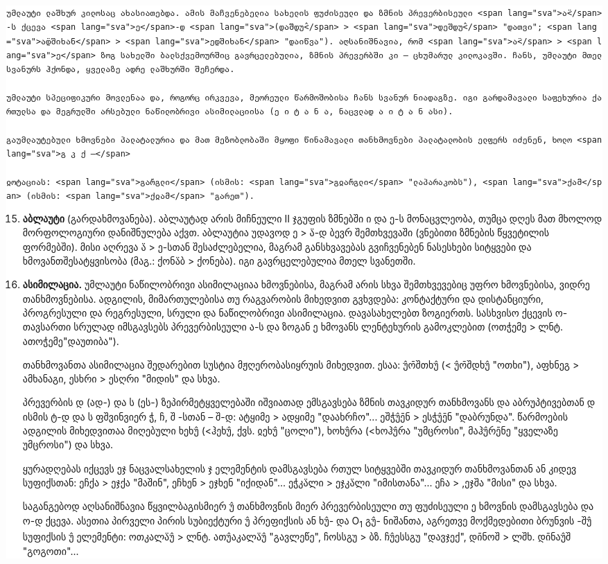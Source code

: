     უმლაუტი ლაშხურ კილოსაც ახასიათებდა. ამის მაჩვენებელია სახელის ფუძისეული და ზმნის პრევერბისეული <span lang="sva">ა̈</span>-ს ქცევა <span lang="sva">ე</span>-დ <span lang="sva">(და̈შდუ̂</span> > <span lang="sva">დეშდუ̂</span> "დათვი"; <span lang="sva">ა̈დშიხა̄̈ნ</span> > <span lang="sva">ედშიხა̄ნ</span> "დაიწვა"). აღსანიშნავია, რომ <span lang="sva">ა̈</span> > <span lang="sva">ე</span> ზოგ სახელში ბალსქვემოურშიც გავრცელებულია, ზმნის პრევერბში კი – ცხუმარულ კილოკავში. ჩანს, უმლაუტი მთელ სვანურს ჰქონდა, ყველაზე ადრე ლაშხურში შეჩერდა.

    უმლაუტი სპეციფიკური მოვლენაა და, როგორც ირკვევა, მეორეული წარმოშობისა ჩანს სვანურ ნიადაგზე. იგი გარდამავალი საფეხურია ქართულსა და მეგრულში არსებული ნაწილობრივი ასიმილაციისა (ე ი ტ ა ნ ა, ნაცვლად ა ი ტ ა ნ ასი).

    გაუმლაუტებული ხმოვნები პალატალურია და მათ მეზობლობაში მყოფი წინამავალი თანხმოვნები პალატალობის ელფერს იძენენ, ხოლო <span lang="sva">გ კ ქ –</span>

    ჲოტაციას: <span lang="sva">გა̈რგლი</span> (ისმის: <span lang="sva">გჲა̈რგლი</span> "ლაპარაკობს"), <span lang="sva">ქა̈მ</span> (ისმის: <span lang="sva">ქჲა̈მ</span> "გარეთ").

15. **აბლაუტი** (გარდახმოვანება). აბლაუტად არის მიჩნეული II ჯგუფის ზმნებში <span lang="sva">ი</span> და <span lang="sva">ე</span>-ს მონაცვლეობა, თუმცა დღეს მათ მხოლოდ მორფოლოგიური დანიშნულება აქვთ. აბლაუტია უდავოდ <span lang="sva">ე</span> > <span lang="sva">ა̈</span>-დ ბევრ შემთხვევაში (ვნებითი ზმნების წყვეტილის ფორმებში). მისი აღრევა <span lang="sva">ა̈</span> > <span lang="sva">ე</span>-სთან შესაძლებელია, მაგრამ განსხვავებას გვიჩვენებენ ნასესხები სიტყვები და ხმოვანთშესატყვისობა (მაგ.: <span lang="sva">ქონა̈ბ</span> > ქონება). იგი გავრცელებულია მთელ სვანეთში.

16. **ასიმილაცია.** უმლაუტი ნაწილობრივი ასიმილაციაა ხმოვნებისა, მაგრამ არის სხვა შემთხვევებიც უფრო ხმოვნებისა, ვიდრე თანხმოვნებისა. ადგილის, მიმართულებისა თუ რაგვარობის მიხედვით გვხვდება: კონტაქტური და დისტანციური, პროგრესული და რეგრესული, სრული და ნაწილობრივი ასიმილაცია. დავასახელებთ ზოგიერთს. სასხვისო ქცევის <span lang="sva">ო</span>- თავსართი სრულად იმსგავსებს პრევერბისეული <span lang="sva">ა</span>-ს და ზოგან <span lang="sva">ე</span> ხმოვანს ლენტეხურის გამოკლებით (<span lang="sva">ოთჭემე</span> > ლნტ. <span lang="sva">ათოჭემე</span>"დაუთიბა").

    თანხმოვანთა ასიმილაცია შედარებით სუსტია მჟღერობასიყრუის მიხედვით. ესაა: <span lang="sva">უ̂ო̄შთხუ̂</span> (&lt; <span lang="sva">უ̂ო̄შდხუ̂</span> "ოთხი"), <span lang="sva">აფხნეგ</span> > ამხანაგი, <span lang="sva">ესხრი</span> > <span lang="sva">ესღრი</span> "მიდის" და სხვა.

    პრევერბის <span lang="sva">დ</span> (<span lang="sva">ად</span>-) და <span lang="sva">ს</span> (<span lang="sva">ეს</span>-) ზეპირმეტყველებაში იშვიათად ემსგავსება ზმნის თავკიდურ თანხმოვანს და აბრუპტივებთან <span lang="sva">დ</span> ისმის <span lang="sva">ტ</span>-დ და <span lang="sva">ს</span> ფშვინვიერ <span lang="sva">ჭ, ჩ, შ</span> -სთან – <span lang="sva">შ</span>-დ: <span lang="sva">ატყიმე</span> <span lang="sva">> </span><span lang="sva">ადყიმე</span> "დაახრჩო"... <span lang="sva">ეშჭუ̂ე̄ნ</span> <span lang="sva">> </span><span lang="sva">ესჭუ̂ე̄ნ</span> "დაბრუნდა". წარმოების ადგილის მიხედვითაა მიღებული <span lang="sva">ხეხუ̂</span> (&lt;<span lang="sva">ჰეხუ̂</span>, ქვს. <span lang="sva">ჲეხუ̂</span> "ცოლი"), <span lang="sva">ხოხუ̂რა</span> (&lt;<span lang="sva">ხოჰუ̂რა</span> "უმცროსი", <span lang="sva">მაჰუ̂რე̄ნე</span> "ყველაზე უმცროსი") და სხვა.

    ყურადღებას იქცევს <span lang="sva">ეჯ</span> ნაცვალსახელის <span lang="sva">ჯ</span> ელემენტის დამსგავსება რთულ სიტყვებში თავკიდურ თანხმოვანთან ან კიდევ სუფიქსთან: <span lang="sva">ეჩქა</span> > <span lang="sva">ეჯქა</span> "მაშინ", <span lang="sva">ეჩხენ</span> > <span lang="sva">ეჯხენ</span> "იქიდან"... <span lang="sva">ეჭკა̈ლი</span> > <span lang="sva">ეჯკა̈ლი</span> "იმისთანა"... <span lang="sva">ეჩა</span> > ,<span lang="sva">ეჯშა</span> "მისი" და სხვა.

    საგანგებოდ აღსანიშნავია წყვილბაგისმიერ <span lang="sva">უ̂</span> თანხმოვნის მიერ პრევერბისეული თუ ფუძისეული <span lang="sva">ე</span> ხმოვნის დამსგავსება და <span lang="sva">ო</span>-დ ქცევა. ასეთია პირველი პირის სუბიექტური <span lang="sva">უ̂</span> პრეფიქსის ან <span lang="sva">ხუ̂</span>- და O<sub>1</sub> <span lang="sva">გუ̂</span>- ნიშანთა, აგრეთვე მოქმედებითი ბრუნვის <span lang="sva">-შუ̂</span> სუფიქსის <span lang="sva">უ̂</span> ელემენტი: <span lang="sva">ოთკალა̈უ̂</span> > ლნტ. <span lang="sva">ათუ̂აკალა̈უ̂</span> "გავლეწე", <span lang="sva">ჩოსსგუ</span> > ბზ. <span lang="sva">ჩუ̂ესსგუ</span> "დავჯექ", <span lang="sva">დი̄ნოშ</span> > ლშხ. <span lang="sva">დი̄ნაუ̂შ</span> "გოგოთი"...
